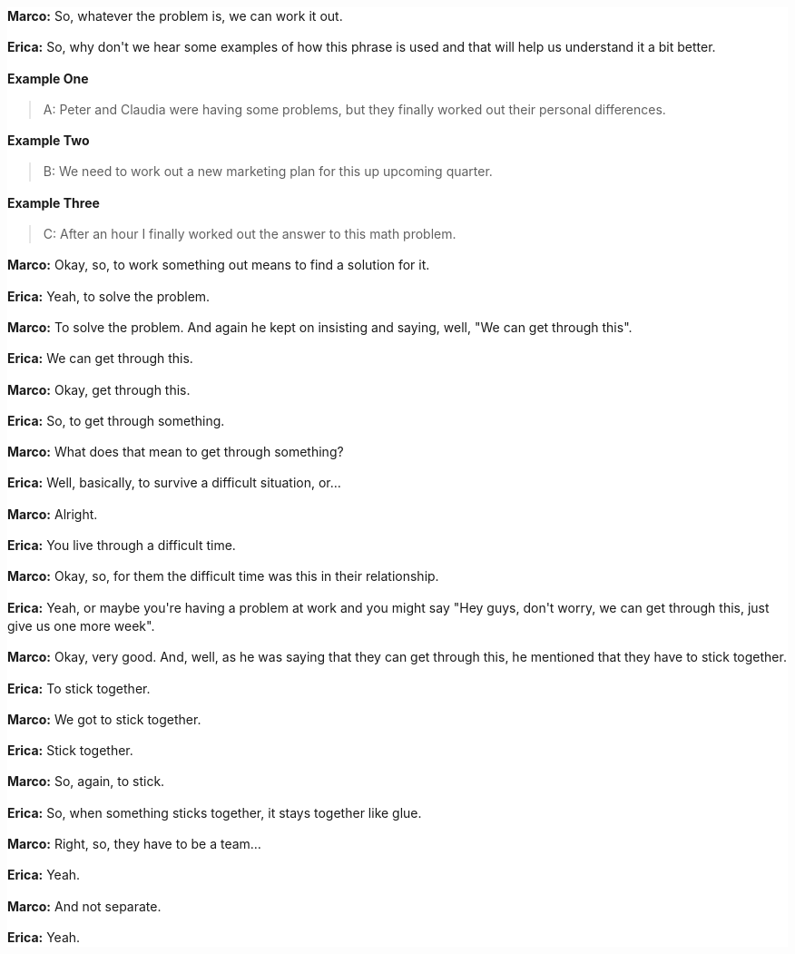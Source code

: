 **Marco:** So, whatever the problem is, we can work it out. 

**Erica:** So, why don't we hear some examples of how this phrase is used and that will help us understand it a bit better. 

**Example One** 

> A: Peter and Claudia were having some problems, but they finally worked out their personal differences. 

**Example Two** 

> B: We need to work out a new marketing plan for this up upcoming quarter. 

**Example Three** 

> C: After an hour I finally worked out the answer to this math problem. 

**Marco:** Okay, so, to work something out means to find a solution for it. 

**Erica:** Yeah, to solve the problem. 

**Marco:** To solve the problem. And again he kept on insisting and saying, well, "We can get through this". 

**Erica:** We can get through this. 

**Marco:** Okay, get through this. 

**Erica:** So, to get through something. 

**Marco:** What does that mean to get through something? 

**Erica:** Well, basically, to survive a difficult situation, or… 

**Marco:** Alright. 

**Erica:** You live through a difficult time. 

**Marco:** Okay, so, for them the difficult time was this in their relationship. 

**Erica:** Yeah, or maybe you're having a problem at work and you might say "Hey guys, don't worry, we can get through this, just give us one more week". 

**Marco:** Okay, very good. And, well, as he was saying that they can get through this, he mentioned that they have to stick together. 

**Erica:** To stick together. 

**Marco:** We got to stick together. 

**Erica:** Stick together. 

**Marco:** So, again, to stick. 

**Erica:** So, when something sticks together, it stays together like glue. 

**Marco:** Right, so, they have to be a team… 

**Erica:** Yeah. 

**Marco:** And not separate. 

**Erica:** Yeah. 
